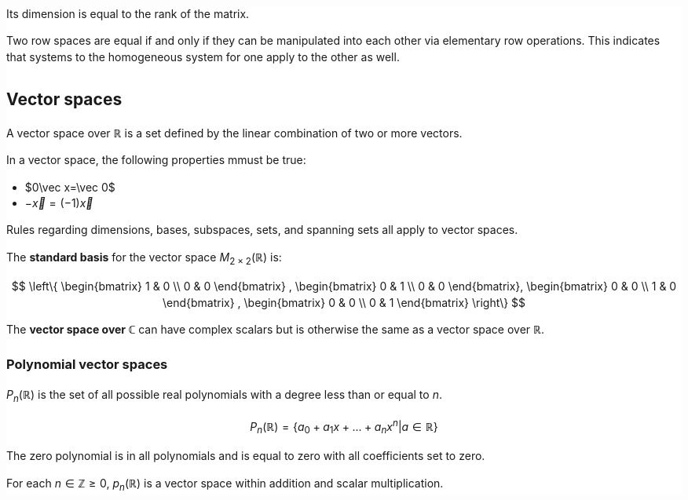 Its dimension is equal to the rank of the matrix.

Two row spaces are equal if and only if they can be manipulated into each other via elementary row operations. This indicates that systems to the homogeneous system for one apply to the other as well.

## Vector spaces

A vector space over $\mathbb R$ is a set defined by the linear combination of two or more vectors.

In a vector space, the following properties mmust be true:

- $0\vec x=\vec 0$
- $-\vec x = (-1)\vec x$

Rules regarding dimensions, bases, subspaces, sets, and spanning sets all apply to vector spaces.

The **standard basis** for the vector space $M_{2\times2}(\mathbb R)$ is:

$$
\left\{
\begin{bmatrix}
1 & 0 \\
0 & 0
\end{bmatrix}
,
\begin{bmatrix}
0 & 1 \\
0 & 0
\end{bmatrix},
\begin{bmatrix}
0 & 0 \\
1 & 0
\end{bmatrix}
,
\begin{bmatrix}
0 & 0 \\
0 & 1
\end{bmatrix}
\right\}
$$

The **vector space over $\mathbb C$** can have complex scalars but is otherwise the same as a vector space over $\mathbb R$.

### Polynomial vector spaces

$P_n(\mathbb R)$ is the set of all possible real polynomials with a degree less than or equal to $n$.

$$P_n(\mathbb R) = \{ a_0 + a_1x + ... + a_nx^n | a\in\mathbb R \}$$

The zero polynomial is in all polynomials and is equal to zero with all coefficients set to zero.

For each $n\in\mathbb Z\geq 0$, $p_n(\mathbb R)$ is a vector space within addition and scalar multiplication.
